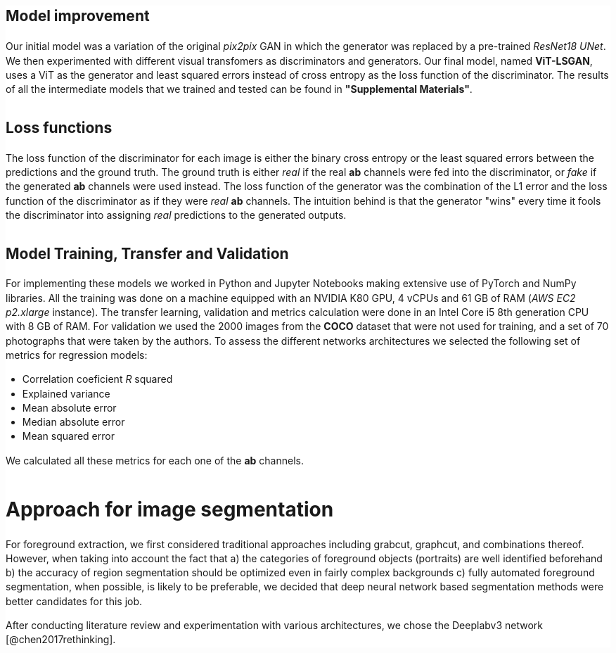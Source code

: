 ## Model improvement

Our initial model was a variation of the original _pix2pix_ GAN in which the generator was replaced by a pre-trained _ResNet18_ _UNet_.  We then experimented with different visual transfomers as discriminators and generators.  Our final model, named __ViT-LSGAN__, uses a ViT as the generator and least squared errors instead of cross entropy as the loss function of the discriminator.  The results of all the intermediate models that we trained and tested can be found in __"Supplemental Materials"__.

## Loss functions

The loss function of the discriminator for each image is either the binary cross entropy or the least squared errors between the predictions and the ground truth.  The ground truth is either _real_ if the real __ab__ channels were fed into the discriminator, or _fake_ if the generated __ab__ channels were used instead.  The loss function of the generator was the combination of the L1 error and the loss function of the discriminator as if they were _real_ __ab__ channels.  The intuition behind is that the generator "wins" every time it fools the discriminator into assigning _real_ predictions to the generated outputs.

## Model Training, Transfer and Validation

For implementing these models we worked in Python and Jupyter Notebooks making extensive use of PyTorch and NumPy libraries.  All the training was done on a machine equipped with an NVIDIA K80 GPU, 4 vCPUs and 61 GB of RAM (_AWS EC2 p2.xlarge_ instance).  The transfer learning, validation and metrics calculation were done in an Intel Core i5 8th generation CPU with 8 GB of RAM. 
For validation we used the 2000 images from the __COCO__ dataset that were not used for training, and a set of 70 photographs that were taken by the authors.  To assess the different networks architectures we selected the following set of metrics for regression models:

* Correlation coeficient _R_ squared
* Explained variance
* Mean absolute error
* Median absolute error
* Mean squared error

We calculated all these metrics for each one of the __ab__ channels.


# Approach for image segmentation


For foreground extraction, we first considered traditional approaches including
grabcut, graphcut, and combinations thereof. However, when taking into account
the fact that a) the categories of foreground objects (portraits) are well
identified beforehand b) the accuracy of region segmentation should be
optimized even in fairly complex backgrounds c) fully automated foreground
segmentation, when possible, is likely to be preferable, we decided that deep neural
network based segmentation methods were better candidates for this job.

After conducting literature review and experimentation with various
architectures, we chose the Deeplabv3 network [@chen2017rethinking]. 
